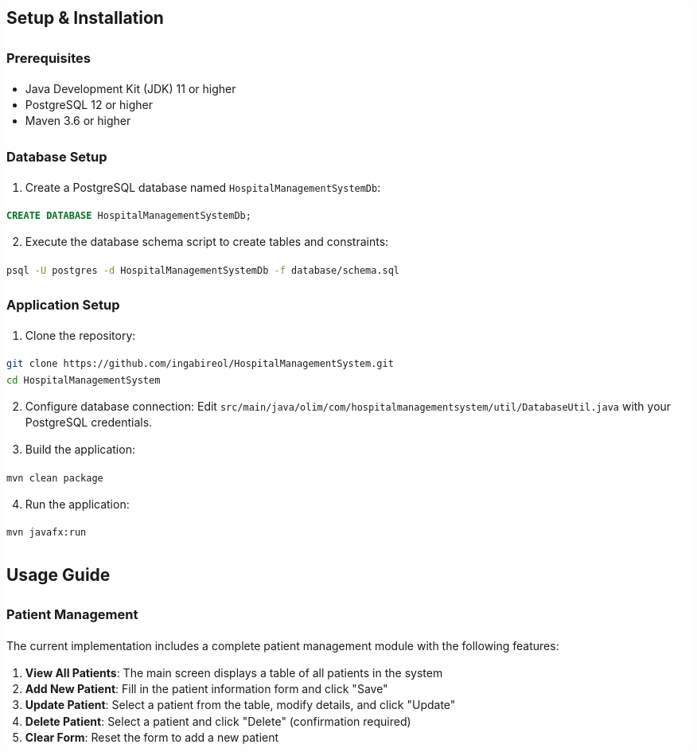 ## Setup & Installation

### Prerequisites
- Java Development Kit (JDK) 11 or higher
- PostgreSQL 12 or higher
- Maven 3.6 or higher

### Database Setup
1. Create a PostgreSQL database named `HospitalManagementSystemDb`:
```sql
CREATE DATABASE HospitalManagementSystemDb;
```

2. Execute the database schema script to create tables and constraints:
```bash
psql -U postgres -d HospitalManagementSystemDb -f database/schema.sql
```

### Application Setup
1. Clone the repository:
```bash
git clone https://github.com/ingabireol/HospitalManagementSystem.git
cd HospitalManagementSystem
```

2. Configure database connection:
   Edit `src/main/java/olim/com/hospitalmanagementsystem/util/DatabaseUtil.java` with your PostgreSQL credentials.

3. Build the application:
```bash
mvn clean package
```

4. Run the application:
```bash
mvn javafx:run
```

## Usage Guide

### Patient Management

The current implementation includes a complete patient management module with the following features:

1. **View All Patients**: The main screen displays a table of all patients in the system
2. **Add New Patient**: Fill in the patient information form and click "Save"
3. **Update Patient**: Select a patient from the table, modify details, and click "Update"
4. **Delete Patient**: Select a patient and click "Delete" (confirmation required)
5. **Clear Form**: Reset the form to add a new patient
